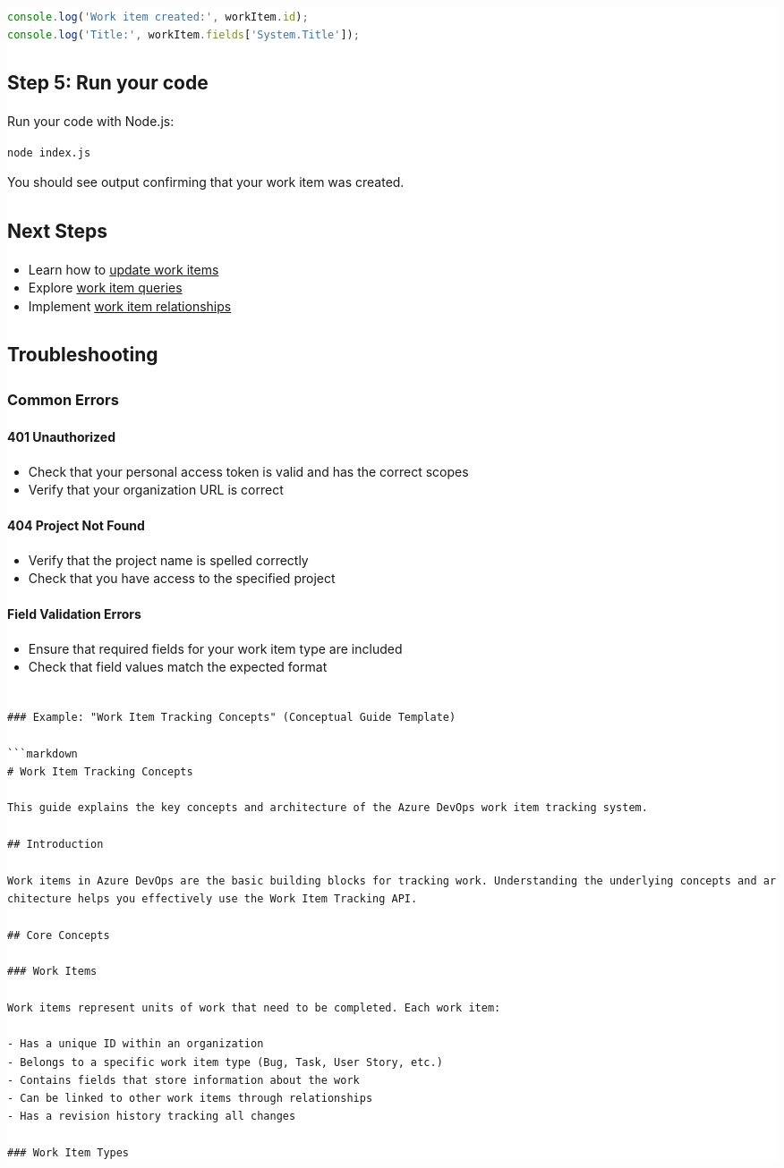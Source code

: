 ```javascript
console.log('Work item created:', workItem.id);
console.log('Title:', workItem.fields['System.Title']);
```

## Step 5: Run your code

Run your code with Node.js:

```bash
node index.js
```

You should see output confirming that your work item was created.

## Next Steps

- Learn how to [update work items](./updating-work-items.md)
- Explore [work item queries](./querying-work-items.md)
- Implement [work item relationships](./work-item-relationships.md)

## Troubleshooting

### Common Errors

#### 401 Unauthorized
- Check that your personal access token is valid and has the correct scopes
- Verify that your organization URL is correct

#### 404 Project Not Found
- Verify that the project name is spelled correctly
- Check that you have access to the specified project

#### Field Validation Errors
- Ensure that required fields for your work item type are included
- Check that field values match the expected format
```

### Example: "Work Item Tracking Concepts" (Conceptual Guide Template)

```markdown
# Work Item Tracking Concepts

This guide explains the key concepts and architecture of the Azure DevOps work item tracking system.

## Introduction

Work items in Azure DevOps are the basic building blocks for tracking work. Understanding the underlying concepts and architecture helps you effectively use the Work Item Tracking API.

## Core Concepts

### Work Items

Work items represent units of work that need to be completed. Each work item:

- Has a unique ID within an organization
- Belongs to a specific work item type (Bug, Task, User Story, etc.)
- Contains fields that store information about the work
- Can be linked to other work items through relationships
- Has a revision history tracking all changes

### Work Item Types
```